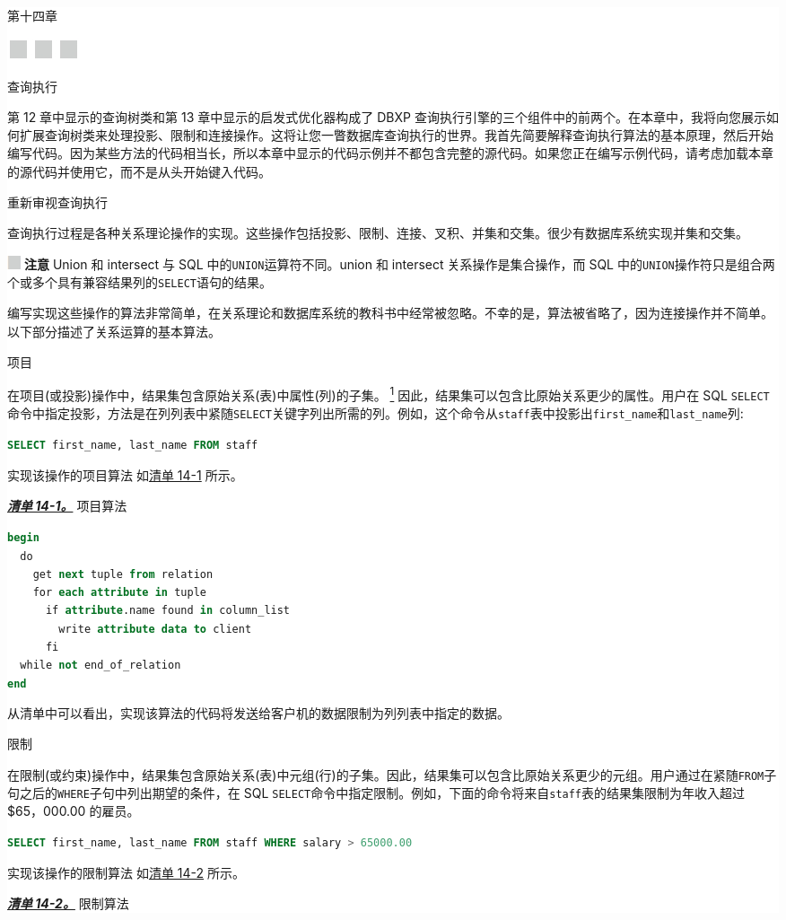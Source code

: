 第十四章

![image](img/frontdot.jpg)

查询执行

第 12 章中显示的查询树类和第 13 章中显示的启发式优化器构成了 DBXP 查询执行引擎的三个组件中的前两个。在本章中，我将向您展示如何扩展查询树类来处理投影、限制和连接操作。这将让您一瞥数据库查询执行的世界。我首先简要解释查询执行算法的基本原理，然后开始编写代码。因为某些方法的代码相当长，所以本章中显示的代码示例并不都包含完整的源代码。如果您正在编写示例代码，请考虑加载本章的源代码并使用它，而不是从头开始键入代码。

重新审视查询执行

查询执行过程是各种关系理论操作的实现。这些操作包括投影、限制、连接、叉积、并集和交集。很少有数据库系统实现并集和交集。

![image](img/sq.jpg) **注意** Union 和 intersect 与 SQL 中的`UNION`运算符不同。union 和 intersect 关系操作是集合操作，而 SQL 中的`UNION`操作符只是组合两个或多个具有兼容结果列的`SELECT`语句的结果。

编写实现这些操作的算法非常简单，在关系理论和数据库系统的教科书中经常被忽略。不幸的是，算法被省略了，因为连接操作并不简单。以下部分描述了关系运算的基本算法。

项目

在项目(或投影)操作中，结果集包含原始关系(表)中属性(列)的子集。 [<sup>1</sup>](#Fn1) 因此，结果集可以包含比原始关系更少的属性。用户在 SQL `SELECT`命令中指定投影，方法是在列列表中紧随`SELECT`关键字列出所需的列。例如，这个命令从`staff`表中投影出`first_name`和`last_name`列:

```sql
SELECT first_name, last_name FROM staff
```

实现该操作的项目算法 如[清单 14-1](#list1) 所示。

[***清单 14-1。***](#_list1) 项目算法

```sql
begin
  do
    get next tuple from relation
    for each attribute in tuple
      if attribute.name found in column_list
        write attribute data to client
      fi
  while not end_of_relation
end
```

从清单中可以看出，实现该算法的代码将发送给客户机的数据限制为列列表中指定的数据。

限制

在限制(或约束)操作中，结果集包含原始关系(表)中元组(行)的子集。因此，结果集可以包含比原始关系更少的元组。用户通过在紧随`FROM`子句之后的`WHERE`子句中列出期望的条件，在 SQL `SELECT`命令中指定限制。例如，下面的命令将来自`staff`表的结果集限制为年收入超过$65，000.00 的雇员。

```sql
SELECT first_name, last_name FROM staff WHERE salary > 65000.00
```

实现该操作的限制算法 如[清单 14-2](#list2) 所示。

[***清单 14-2。***](#_list2) 限制算法
